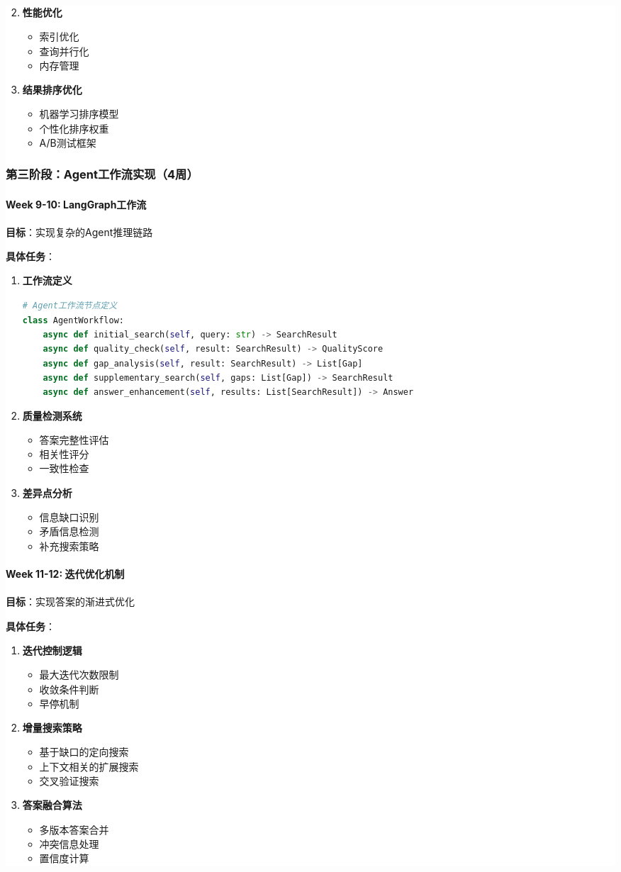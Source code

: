 2. **性能优化**
   - 索引优化
   - 查询并行化
   - 内存管理

3. **结果排序优化**
   - 机器学习排序模型
   - 个性化排序权重
   - A/B测试框架

### 第三阶段：Agent工作流实现（4周）

#### Week 9-10: LangGraph工作流
**目标**：实现复杂的Agent推理链路

**具体任务**：
1. **工作流定义**
   ```python
   # Agent工作流节点定义
   class AgentWorkflow:
       async def initial_search(self, query: str) -> SearchResult
       async def quality_check(self, result: SearchResult) -> QualityScore
       async def gap_analysis(self, result: SearchResult) -> List[Gap]
       async def supplementary_search(self, gaps: List[Gap]) -> SearchResult
       async def answer_enhancement(self, results: List[SearchResult]) -> Answer
   ```

2. **质量检测系统**
   - 答案完整性评估
   - 相关性评分
   - 一致性检查

3. **差异点分析**
   - 信息缺口识别
   - 矛盾信息检测
   - 补充搜索策略

#### Week 11-12: 迭代优化机制
**目标**：实现答案的渐进式优化

**具体任务**：
1. **迭代控制逻辑**
   - 最大迭代次数限制
   - 收敛条件判断
   - 早停机制

2. **增量搜索策略**
   - 基于缺口的定向搜索
   - 上下文相关的扩展搜索
   - 交叉验证搜索

3. **答案融合算法**
   - 多版本答案合并
   - 冲突信息处理
   - 置信度计算
